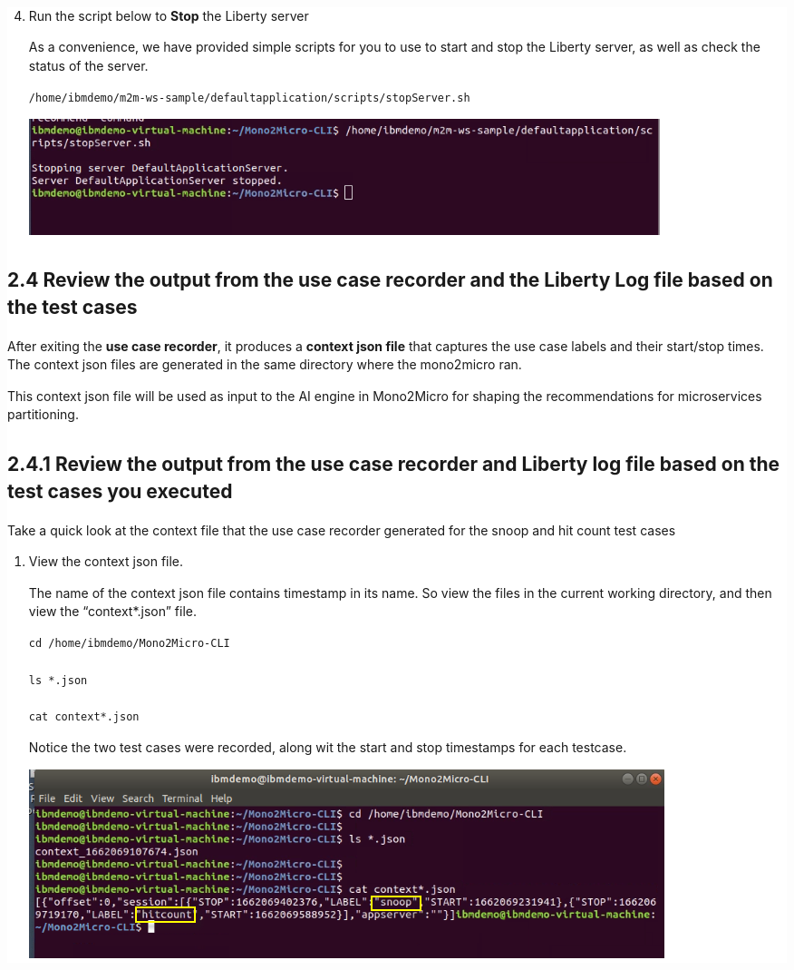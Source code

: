 4.  Run the script below to **Stop** the Liberty server

    As a convenience, we have provided simple scripts for you to use to  start and stop the Liberty server, as well as check the status of the server.

        /home/ibmdemo/m2m-ws-sample/defaultapplication/scripts/stopServer.sh

    ![](./images/media/image41.png)


## 2.4 Review the output from the use case recorder and the Liberty Log file based on the test cases

After exiting the **use case recorder**, it produces a **context json
file** that captures the use case labels and their start/stop times. The
context json files are generated in the same directory where the
mono2micro ran.

This context json file will be used as input to the AI engine in
Mono2Micro for shaping the recommendations for microservices
partitioning.

## 2.4.1 Review the output from the use case recorder and Liberty log file based on the test cases you executed

Take a quick look at the context file that the use case recorder
generated for the snoop and hit count test cases

1.  View the context json file.

    The name of the context json file contains timestamp in its name. So view the files in the current working directory, and then view the “context\*.json” file.

        cd /home/ibmdemo/Mono2Micro-CLI

        ls *.json

        cat context*.json

    Notice the two test cases were recorded, along wit the start and stop timestamps for each testcase.
 
    ![](./images/media/image42.png)
